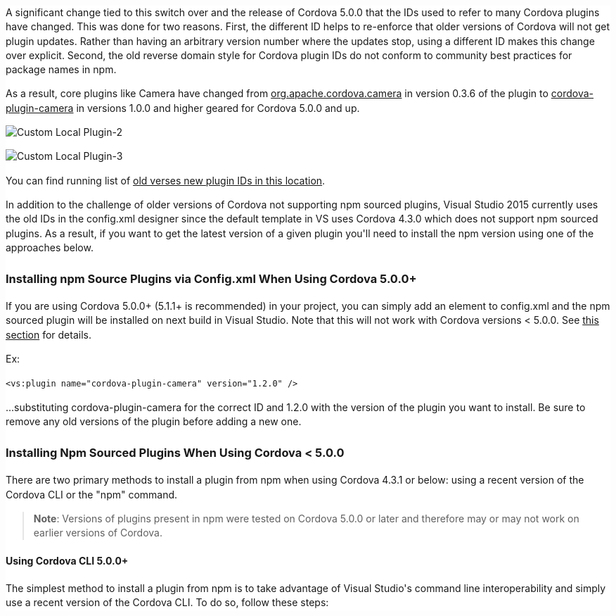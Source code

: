 A significant change tied to this switch over and the release of Cordova 5.0.0 that the IDs used to refer to many Cordova plugins have changed. This was done for two reasons. First, the different ID helps to re-enforce that older versions of Cordova will not get plugin updates. Rather than having an arbitrary version number where the updates stop, using a different ID makes this change over explicit. Second, the old reverse domain style for Cordova plugin IDs do not conform to community best practices for package names in npm.

As a result, core plugins like Camera have changed from [org.apache.cordova.camera](http://plugins.cordova.io/#/package/org.apache.cordova.camera) in version 0.3.6 of the plugin to [cordova-plugin-camera](https://www.npmjs.com/package/cordova-plugin-camera) in versions 1.0.0 and higher geared for Cordova 5.0.0 and up.

![Custom Local Plugin-2](media/tips-and-workarounds-general-readme/cordova-5-4.png)

![Custom Local Plugin-3](media/tips-and-workarounds-general-readme/cordova-5-5.png)

You can find running list of [old verses new plugin IDs in this location](https://github.com/stevengill/cordova-registry-mapper/blob/master/index.js).

In addition to the challenge of older versions of Cordova not supporting npm sourced plugins, Visual Studio 2015 currently uses the old IDs in the config.xml designer since the default template in VS uses Cordova 4.3.0 which does not support npm sourced plugins. As a result, if you want to get the latest version of a given plugin you'll need to install the npm version using one of the approaches below.

### Installing npm Source Plugins via Config.xml When Using Cordova 5.0.0+
If you are using Cordova 5.0.0+ (5.1.1+ is recommended) in your project, you can simply add an element to config.xml and the npm sourced plugin will be installed on next build in Visual Studio. Note that this will not work with Cordova versions < 5.0.0. See [this section](#plugin-xml) for details.

Ex:

```
<vs:plugin name="cordova-plugin-camera" version="1.2.0" />
```

...substituting cordova-plugin-camera for the correct ID and 1.2.0 with the version of the plugin you want to install. Be sure to remove any old versions of the plugin before adding a new one.


### Installing Npm Sourced Plugins When Using Cordova < 5.0.0

There are two primary methods to install a plugin from npm when using Cordova 4.3.1 or below: using a recent version of the Cordova CLI or the "npm" command.

> **Note**: Versions of plugins present in npm were tested on Cordova 5.0.0 or later and therefore may or may not work on earlier versions of Cordova.

#### Using Cordova CLI 5.0.0+

The simplest method to install a plugin from npm is to take advantage of Visual Studio's command line interoperability and simply use a recent version of the Cordova CLI. To do so, follow these steps:
